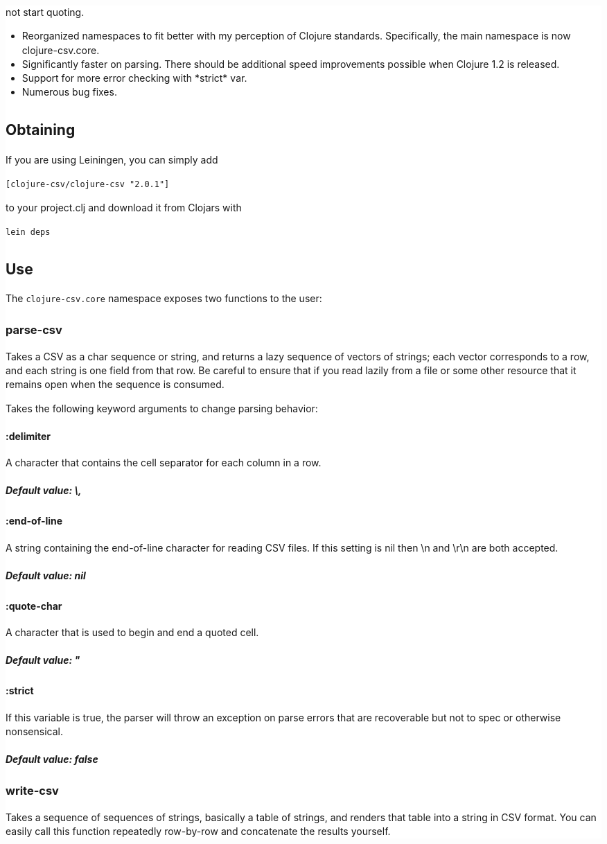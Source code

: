   not start quoting.
* Reorganized namespaces to fit better with my perception of Clojure standards.
  Specifically, the main namespace is now clojure-csv.core.
* Significantly faster on parsing. There should be additional speed
  improvements possible when Clojure 1.2 is released.
* Support for more error checking with \*strict\* var.
* Numerous bug fixes.

Obtaining
---------
If you are using Leiningen, you can simply add

    [clojure-csv/clojure-csv "2.0.1"]

to your project.clj and download it from Clojars with

    lein deps

Use
---
The `clojure-csv.core` namespace exposes two functions to the user:

### parse-csv
Takes a CSV as a char sequence or string, and returns a lazy sequence of
vectors of strings; each vector corresponds to a row, and each string is
one field from that row. Be careful to ensure that if you read lazily from
a file or some other resource that it remains open when the sequence is
consumed.

Takes the following keyword arguments to change parsing behavior:
#### :delimiter
A character that contains the cell separator for each column in a row.
##### Default value: \\,
#### :end-of-line
A string containing the end-of-line character for
reading CSV files. If this setting is nil then \\n and \\r\\n are both
accepted.  
##### Default value: nil
#### :quote-char
A character that is used to begin and end a quoted cell.
##### Default value: \"
#### :strict
If this variable is true, the parser will throw an exception
on parse errors that are recoverable but not to spec or otherwise
nonsensical.  
##### Default value: false

### write-csv
Takes a sequence of sequences of strings, basically a table of strings,
and renders that table into a string in CSV format. You can easily
call this function repeatedly row-by-row and concatenate the results yourself.
